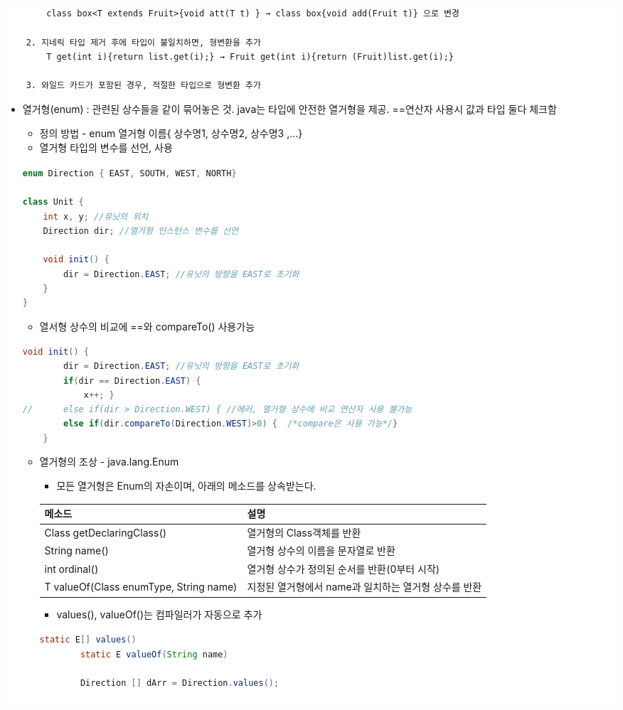             class box<T extends Fruit>{void att(T t) } → class box{void add(Fruit t)} 으로 변경
            
        2. 지네릭 타입 제거 후에 타입이 불일치하면, 형변환을 추가  
            T get(int i){return list.get(i);} → Fruit get(int i){return (Fruit)list.get(i);}  
            
        3. 와일드 카드가 포함된 경우, 적절한 타입으로 형변환 추가
- 열거형(enum) : 관련된 상수들을 같이 묶어놓은 것. java는 타입에 안전한 열거형을 제공. ==연산자 사용시 값과 타입 둘다 체크함
    
    - 정의 방법 - enum 열거형 이름{ 상수명1, 상수명2, 상수명3 ,…}
    - 열거형 타입의 변수를 선언, 사용
    
    ```java
    enum Direction { EAST, SOUTH, WEST, NORTH}
    
    class Unit {
    	int x, y; //유닛의 위치
    	Direction dir; //열거형 인스턴스 변수를 선언
    	
    	void init() {
    		dir = Direction.EAST; //유닛의 방향을 EAST로 초기화		
    	}
    }
    ```
    
    - 열서형 상수의 비교에 ==와 compareTo() 사용가능
    
    ```java
    void init() {
    		dir = Direction.EAST; //유닛의 방향을 EAST로 초기화		
    		if(dir == Direction.EAST) {
    			x++; }
    //		else if(dir > Direction.WEST) { //에러, 열거형 상수에 비교 연산자 사용 불가능
    		else if(dir.compareTo(Direction.WEST)>0) {  /*compare은 사용 가능*/}
    	}
    ```
    
    - 열거형의 조상 - java.lang.Enum
        
        - 모든 열거형은 Enum의 자손이며, 아래의 메소드를 상속받는다.
        
        |메소드|설명|
        |---|---|
        |Class<E> getDeclaringClass()|열거형의 Class객체를 반환|
        |String name()|열거형 상수의 이름을 문자열로 반환|
        |int ordinal()|열거형 상수가 정의된 순서를 반환(0부터 시작)|
        |T valueOf(Class<T> enumType, String name)|지정된 열거형에서 name과 일치하는 열거형 상수를 반환|
        
        - values(), valueOf()는 컴파일러가 자동으로 추가
        
        ```java
        static E[] values()
        		static E valueOf(String name)
        		
        		Direction [] dArr = Direction.values();
        		